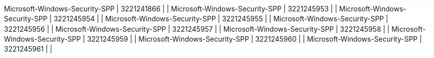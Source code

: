 Microsoft-Windows-Security-SPP  |  3221241866  |                                       |
Microsoft-Windows-Security-SPP  |  3221245953  |                                       |
Microsoft-Windows-Security-SPP  |  3221245954  |                                       |
Microsoft-Windows-Security-SPP  |  3221245955  |                                       |
Microsoft-Windows-Security-SPP  |  3221245956  |                                       |
Microsoft-Windows-Security-SPP  |  3221245957  |                                       |
Microsoft-Windows-Security-SPP  |  3221245958  |                                       |
Microsoft-Windows-Security-SPP  |  3221245959  |                                       |
Microsoft-Windows-Security-SPP  |  3221245960  |                                       |
Microsoft-Windows-Security-SPP  |  3221245961  |                                       |